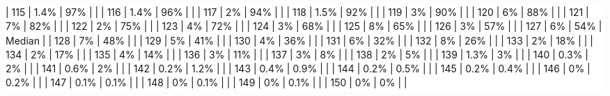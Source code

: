 | 115 | 1.4% | 97% |  |
| 116 | 1.4% | 96% |  |
| 117 | 2% | 94% |  |
| 118 | 1.5% | 92% |  |
| 119 | 3% | 90% |  |
| 120 | 6% | 88% |  |
| 121 | 7% | 82% |  |
| 122 | 2% | 75% |  |
| 123 | 4% | 72% |  |
| 124 | 3% | 68% |  |
| 125 | 8% | 65% |  |
| 126 | 3% | 57% |  |
| 127 | 6% | 54% | Median |
| 128 | 7% | 48% |  |
| 129 | 5% | 41% |  |
| 130 | 4% | 36% |  |
| 131 | 6% | 32% |  |
| 132 | 8% | 26% |  |
| 133 | 2% | 18% |  |
| 134 | 2% | 17% |  |
| 135 | 4% | 14% |  |
| 136 | 3% | 11% |  |
| 137 | 3% | 8% |  |
| 138 | 2% | 5% |  |
| 139 | 1.3% | 3% |  |
| 140 | 0.3% | 2% |  |
| 141 | 0.6% | 2% |  |
| 142 | 0.2% | 1.2% |  |
| 143 | 0.4% | 0.9% |  |
| 144 | 0.2% | 0.5% |  |
| 145 | 0.2% | 0.4% |  |
| 146 | 0% | 0.2% |  |
| 147 | 0.1% | 0.1% |  |
| 148 | 0% | 0.1% |  |
| 149 | 0% | 0.1% |  |
| 150 | 0% | 0% |  |
